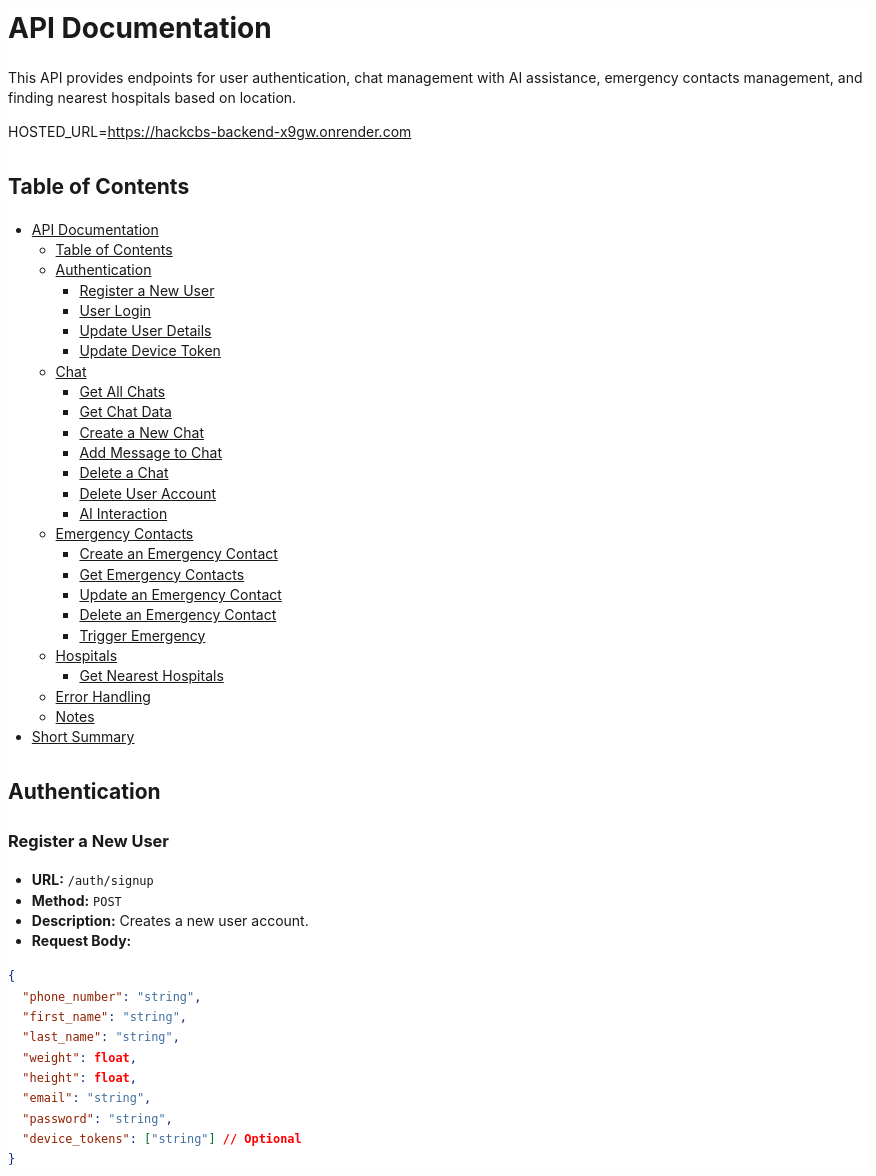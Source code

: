 # API Documentation

This API provides endpoints for user authentication, chat management with AI assistance, emergency contacts management, and finding nearest hospitals based on location.

HOSTED_URL=https://hackcbs-backend-x9gw.onrender.com 

## Table of Contents

- [API Documentation](#api-documentation)
  - [Table of Contents](#table-of-contents)
  - [Authentication](#authentication)
    - [Register a New User](#register-a-new-user)
    - [User Login](#user-login)
    - [Update User Details](#update-user-details)
    - [Update Device Token](#update-device-token)
  - [Chat](#chat)
    - [Get All Chats](#get-all-chats)
    - [Get Chat Data](#get-chat-data)
    - [Create a New Chat](#create-a-new-chat)
    - [Add Message to Chat](#add-message-to-chat)
    - [Delete a Chat](#delete-a-chat)
    - [Delete User Account](#delete-user-account)
    - [AI Interaction](#ai-interaction)
  - [Emergency Contacts](#emergency-contacts)
    - [Create an Emergency Contact](#create-an-emergency-contact)
    - [Get Emergency Contacts](#get-emergency-contacts)
    - [Update an Emergency Contact](#update-an-emergency-contact)
    - [Delete an Emergency Contact](#delete-an-emergency-contact)
    - [Trigger Emergency](#trigger-emergency)
  - [Hospitals](#hospitals)
    - [Get Nearest Hospitals](#get-nearest-hospitals)
  - [Error Handling](#error-handling)
  - [Notes](#notes)
- [Short Summary](#short-summary)

## Authentication

### Register a New User

- **URL:** `/auth/signup`
- **Method:** `POST`
- **Description:** Creates a new user account.
- **Request Body:**

```json
{
  "phone_number": "string",
  "first_name": "string",
  "last_name": "string",
  "weight": float,
  "height": float,
  "email": "string",
  "password": "string",
  "device_tokens": ["string"] // Optional
}
```
